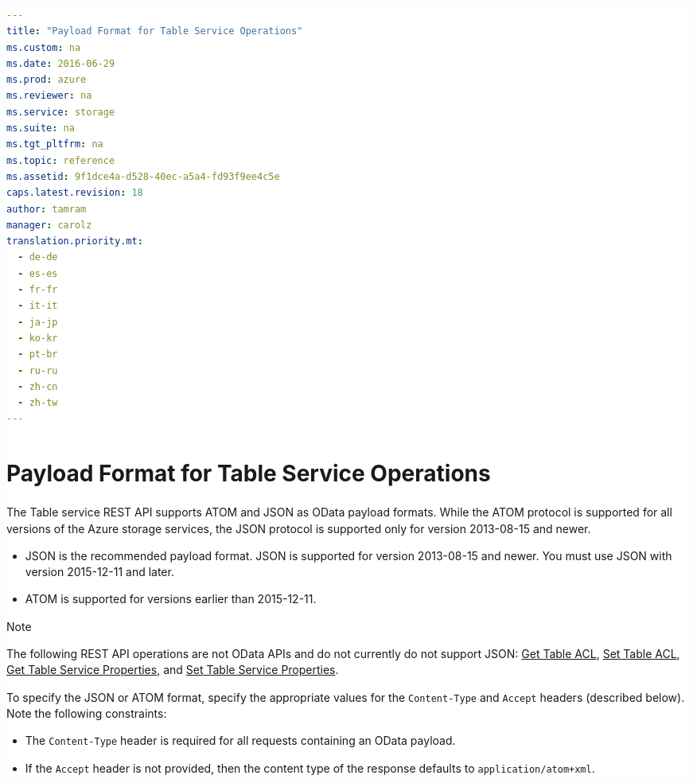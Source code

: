 ```yaml
---
title: "Payload Format for Table Service Operations"
ms.custom: na
ms.date: 2016-06-29
ms.prod: azure
ms.reviewer: na
ms.service: storage
ms.suite: na
ms.tgt_pltfrm: na
ms.topic: reference
ms.assetid: 9f1dce4a-d528-40ec-a5a4-fd93f9ee4c5e
caps.latest.revision: 18
author: tamram
manager: carolz
translation.priority.mt: 
  - de-de
  - es-es
  - fr-fr
  - it-it
  - ja-jp
  - ko-kr
  - pt-br
  - ru-ru
  - zh-cn
  - zh-tw
---
```

# Payload Format for Table Service Operations
The Table service REST API supports ATOM and JSON as OData payload formats.  While the ATOM protocol is supported for all versions of the Azure storage services,  the JSON protocol is supported only for version 2013-08-15 and newer.  
  
-   JSON is the recommended payload format. JSON is supported for version 2013-08-15 and newer. You must use JSON with version 2015-12-11 and later.  
  
-   ATOM is supported for versions earlier than 2015-12-11.  
  
> [!NOTE]
>  The following REST API operations are not OData APIs and do not currently do not support JSON: [Get Table ACL](../fileservices/Get-Table-ACL.md), [Set Table ACL](../fileservices/Set-Table-ACL.md), [Get Table Service Properties](../fileservices/Get-Table-Service-Properties.md), and [Set Table Service Properties](../fileservices/Set-Table-Service-Properties.md).  
  
 To specify the JSON or ATOM format, specify the appropriate values for the `Content-Type` and `Accept` headers (described below). Note the following constraints:  
  
-   The `Content-Type` header is required for all requests containing an OData payload.  
  
-   If the `Accept` header is not provided, then the content type of the response defaults to `application/atom+xml`.  
  